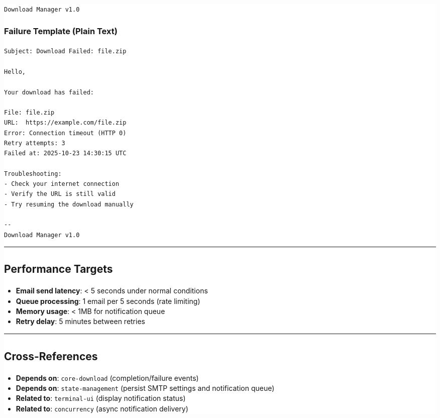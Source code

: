 ```
Download Manager v1.0
```

### Failure Template (Plain Text)
```
Subject: Download Failed: file.zip

Hello,

Your download has failed:

File: file.zip
URL:  https://example.com/file.zip
Error: Connection timeout (HTTP 0)
Retry attempts: 3
Failed at: 2025-10-23 14:30:15 UTC

Troubleshooting:
- Check your internet connection
- Verify the URL is still valid
- Try resuming the download manually

--
Download Manager v1.0
```

---

## Performance Targets

- **Email send latency**: < 5 seconds under normal conditions
- **Queue processing**: 1 email per 5 seconds (rate limiting)
- **Memory usage**: < 1MB for notification queue
- **Retry delay**: 5 minutes between retries

---

## Cross-References

- **Depends on**: `core-download` (completion/failure events)
- **Depends on**: `state-management` (persist SMTP settings and notification queue)
- **Related to**: `terminal-ui` (display notification status)
- **Related to**: `concurrency` (async notification delivery)
